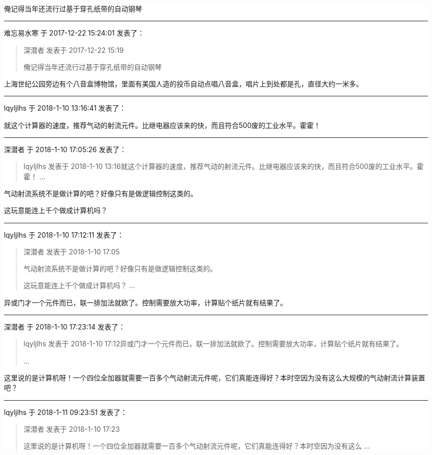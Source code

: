

俺记得当年还流行过基于穿孔纸带的自动钢琴

---------

难忘易水寒 于 2017-12-22 15:24:01 发表了：

> 深潜者 发表于 2017-12-22 15:19
> 
> 俺记得当年还流行过基于穿孔纸带的自动钢琴



上海世纪公园旁边有个八音盒博物馆，里面有美国人造的投币自动点唱八音盒，唱片上到处都是孔，直径大约一米多。

---------

lqyljlhs 于 2018-1-10 13:16:41 发表了：

就这个计算器的速度，推荐气动的射流元件。比继电器应该来的快，而且符合500废的工业水平。霍霍！

---------

深潜者 于 2018-1-10 17:05:26 发表了：

> lqyljlhs 发表于 2018-1-10 13:16就这个计算器的速度，推荐气动的射流元件。比继电器应该来的快，而且符合500废的工业水平。霍霍！ ...



气动射流系统不是做计算的吧？好像只有是做逻辑控制这类的。

这玩意能连上千个做成计算机吗？

---------

lqyljlhs 于 2018-1-10 17:12:11 发表了：

> 深潜者 发表于 2018-1-10 17:05
> 
> 气动射流系统不是做计算的吧？好像只有是做逻辑控制这类的。
> 
> 这玩意能连上千个做成计算机吗？ ...



异或门才一个元件而已，联一排加法就欧了。控制需要放大功率，计算贴个纸片就有结果了。

---------

深潜者 于 2018-1-10 17:23:14 发表了：

> lqyljlhs 发表于 2018-1-10 17:12异或门才一个元件而已，联一排加法就欧了。控制需要放大功率，计算贴个纸片就有结果了。
> 
> ...



这里说的是计算机呀！一个四位全加器就需要一百多个气动射流元件呢，它们真能连得好？本时空因为没有这么大规模的气动射流计算装置吧？

---------

lqyljlhs 于 2018-1-11 09:23:51 发表了：

> 深潜者 发表于 2018-1-10 17:23
> 
> 这里说的是计算机呀！一个四位全加器就需要一百多个气动射流元件呢，它们真能连得好？本时空因为没有这么 ...
